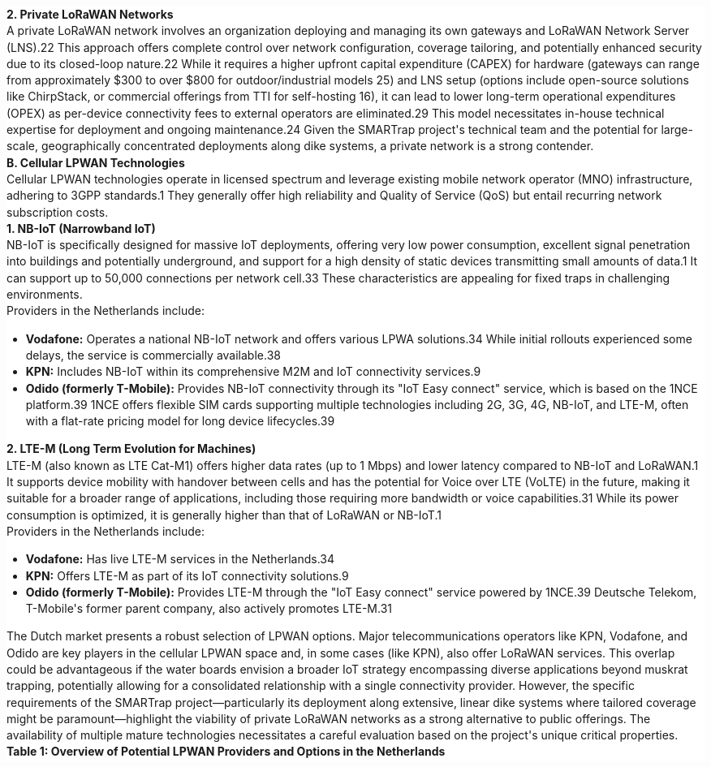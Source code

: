 **2\. Private LoRaWAN Networks**  
A private LoRaWAN network involves an organization deploying and managing its own gateways and LoRaWAN Network Server (LNS).22 This approach offers complete control over network configuration, coverage tailoring, and potentially enhanced security due to its closed-loop nature.22 While it requires a higher upfront capital expenditure (CAPEX) for hardware (gateways can range from approximately $300 to over $800 for outdoor/industrial models 25) and LNS setup (options include open-source solutions like ChirpStack, or commercial offerings from TTI for self-hosting 16), it can lead to lower long-term operational expenditures (OPEX) as per-device connectivity fees to external operators are eliminated.29 This model necessitates in-house technical expertise for deployment and ongoing maintenance.24 Given the SMARTrap project's technical team and the potential for large-scale, geographically concentrated deployments along dike systems, a private network is a strong contender.  
**B. Cellular LPWAN Technologies**  
Cellular LPWAN technologies operate in licensed spectrum and leverage existing mobile network operator (MNO) infrastructure, adhering to 3GPP standards.1 They generally offer high reliability and Quality of Service (QoS) but entail recurring network subscription costs.  
**1\. NB-IoT (Narrowband IoT)**  
NB-IoT is specifically designed for massive IoT deployments, offering very low power consumption, excellent signal penetration into buildings and potentially underground, and support for a high density of static devices transmitting small amounts of data.1 It can support up to 50,000 connections per network cell.33 These characteristics are appealing for fixed traps in challenging environments.  
Providers in the Netherlands include:

* **Vodafone:** Operates a national NB-IoT network and offers various LPWA solutions.34 While initial rollouts experienced some delays, the service is commercially available.38  
* **KPN:** Includes NB-IoT within its comprehensive M2M and IoT connectivity services.9  
* **Odido (formerly T-Mobile):** Provides NB-IoT connectivity through its "IoT Easy connect" service, which is based on the 1NCE platform.39 1NCE offers flexible SIM cards supporting multiple technologies including 2G, 3G, 4G, NB-IoT, and LTE-M, often with a flat-rate pricing model for long device lifecycles.39

**2\. LTE-M (Long Term Evolution for Machines)**  
LTE-M (also known as LTE Cat-M1) offers higher data rates (up to 1 Mbps) and lower latency compared to NB-IoT and LoRaWAN.1 It supports device mobility with handover between cells and has the potential for Voice over LTE (VoLTE) in the future, making it suitable for a broader range of applications, including those requiring more bandwidth or voice capabilities.31 While its power consumption is optimized, it is generally higher than that of LoRaWAN or NB-IoT.1  
Providers in the Netherlands include:

* **Vodafone:** Has live LTE-M services in the Netherlands.34  
* **KPN:** Offers LTE-M as part of its IoT connectivity solutions.9  
* **Odido (formerly T-Mobile):** Provides LTE-M through the "IoT Easy connect" service powered by 1NCE.39 Deutsche Telekom, T-Mobile's former parent company, also actively promotes LTE-M.31

The Dutch market presents a robust selection of LPWAN options. Major telecommunications operators like KPN, Vodafone, and Odido are key players in the cellular LPWAN space and, in some cases (like KPN), also offer LoRaWAN services. This overlap could be advantageous if the water boards envision a broader IoT strategy encompassing diverse applications beyond muskrat trapping, potentially allowing for a consolidated relationship with a single connectivity provider. However, the specific requirements of the SMARTrap project—particularly its deployment along extensive, linear dike systems where tailored coverage might be paramount—highlight the viability of private LoRaWAN networks as a strong alternative to public offerings. The availability of multiple mature technologies necessitates a careful evaluation based on the project's unique critical properties.  
**Table 1: Overview of Potential LPWAN Providers and Options in the Netherlands**
